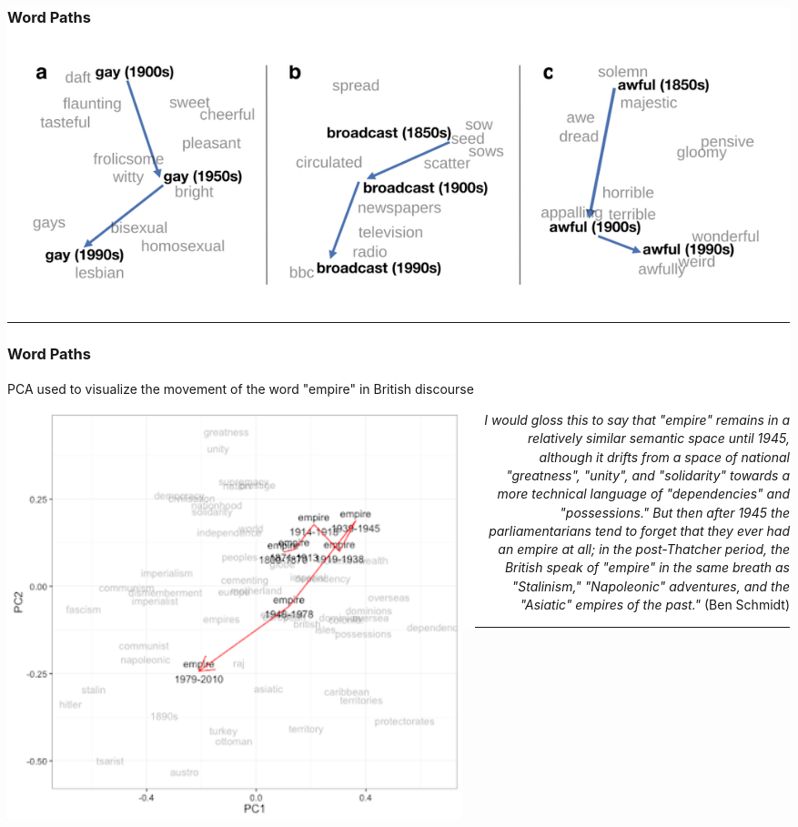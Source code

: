 ### Word Paths

![Word vectors of time](images/wordpaths.png)

---

### Word Paths

PCA used to visualize the movement of the word "empire" in British discourse

<img src="images/word-path-of-empire.png" style="float:left; width:500px; margin-right:1rem;"/>
<p style="text-align:right;"><i>I would gloss this to say that "empire" remains in a relatively similar semantic space until 1945, although it drifts from a space of national "greatness", "unity", and "solidarity" towards a more technical language of "dependencies" and "possessions." But then after 1945 the parliamentarians tend to forget that they ever had an empire at all; in the post-Thatcher period, the British speak of "empire" in the same breath as "Stalinism," "Napoleonic" adventures, and the "Asiatic" empires of the past."</i> (Ben Schmidt)</p>

---
